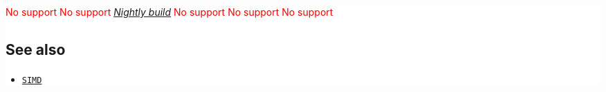    <td><span style="color: #f00;">No&#xA0;support</span></td>
   <td><span style="color: #f00;">No&#xA0;support</span></td>
   <td><em><a href="http://nightly.mozilla.org/" class="external">Nightly build</a></em></td>
   <td><span style="color: #f00;">No&#xA0;support</span></td>
   <td><span style="color: #f00;">No&#xA0;support</span></td>
   <td><span style="color: #f00;">No&#xA0;support</span></td>
  </tr>
 </tbody>
</table>
</div>

<h2 id="See_also">See also</h2>

<ul>
 <li><a href="/en-US/docs/Web/JavaScript/Reference/Global_Objects/SIMD" title="SIMD (pronounced &quot;sim-dee&quot;) is short for Single Instruction/Multiple Data which is one classification of computer architectures. SIMD operations perform the same computation on multiple data points resulting in data level parallelism and thus performance gains, for example for 3D graphics and video processing, physics simulations or cryptography, and other domains."><code>SIMD</code></a></li>
</ul>
                
              